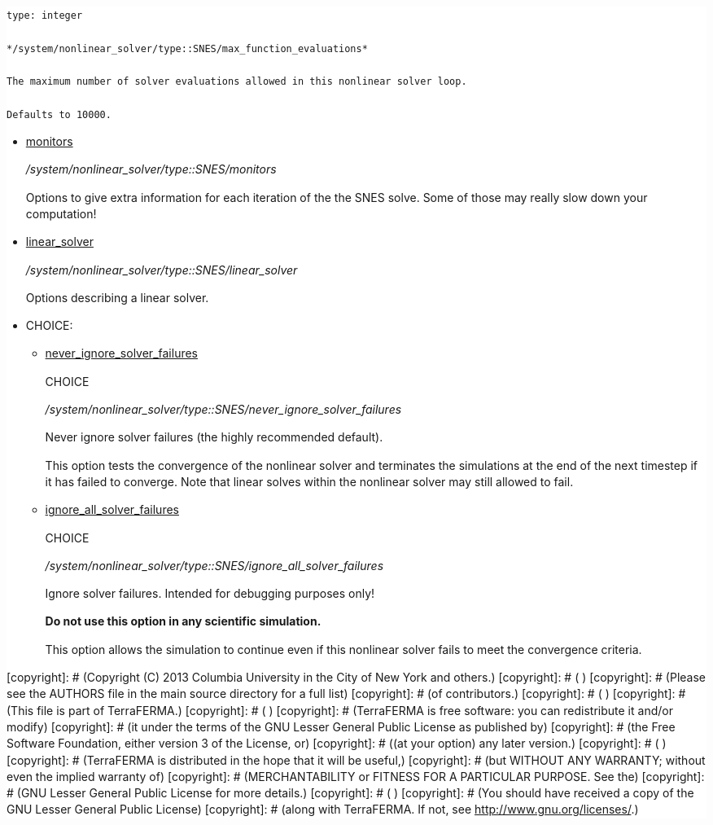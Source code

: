     type: integer

    */system/nonlinear_solver/type::SNES/max_function_evaluations*

    The maximum number of solver evaluations allowed in this nonlinear solver loop.
    
    Defaults to 10000.

* [monitors](type__SNES/monitors.md "child")

    */system/nonlinear_solver/type::SNES/monitors*

    Options to give extra information for each iteration of the
    the SNES solve. Some of those may really slow down your computation!

* [linear_solver](type__SNES/linear_solver.md "child")

    */system/nonlinear_solver/type::SNES/linear_solver*

    Options describing a linear solver.

* CHOICE:
    * [never_ignore_solver_failures](type__SNES/never_ignore_solver_failures.md "child")

        CHOICE 

        */system/nonlinear_solver/type::SNES/never_ignore_solver_failures*

        Never ignore solver failures (the highly recommended default).
        
        This option tests the convergence of the nonlinear solver and terminates the simulations at the end of the next timestep 
        if it has failed to converge.  Note that linear solves within the nonlinear solver may still allowed to fail.

    * [ignore_all_solver_failures](type__SNES/ignore_all_solver_failures.md "child")

        CHOICE 

        */system/nonlinear_solver/type::SNES/ignore_all_solver_failures*

        Ignore solver failures.  Intended for debugging purposes only!
        
        **Do not use this option in any scientific simulation.**
        
        This option allows the simulation to continue even if this nonlinear solver fails to meet the convergence criteria.

[autogenerated]: # (This file was automatically generated from the schema file:/home/cwilson/repos/github/TerraFERMA/TerraFERMA/buckettools/schemas/solvers.rng.)



[copyright]: # (Copyright (C) 2013 Columbia University in the City of New York and others.)
[copyright]: # ( )
[copyright]: # (Please see the AUTHORS file in the main source directory for a full list)
[copyright]: # (of contributors.)
[copyright]: # ( )
[copyright]: # (This file is part of TerraFERMA.)
[copyright]: # ( )
[copyright]: # (TerraFERMA is free software: you can redistribute it and/or modify)
[copyright]: # (it under the terms of the GNU Lesser General Public License as published by)
[copyright]: # (the Free Software Foundation, either version 3 of the License, or)
[copyright]: # ((at your option) any later version.)
[copyright]: # ( )
[copyright]: # (TerraFERMA is distributed in the hope that it will be useful,)
[copyright]: # (but WITHOUT ANY WARRANTY; without even the implied warranty of)
[copyright]: # (MERCHANTABILITY or FITNESS FOR A PARTICULAR PURPOSE. See the)
[copyright]: # (GNU Lesser General Public License for more details.)
[copyright]: # ( )
[copyright]: # (You should have received a copy of the GNU Lesser General Public License)
[copyright]: # (along with TerraFERMA. If not, see <http://www.gnu.org/licenses/>.)